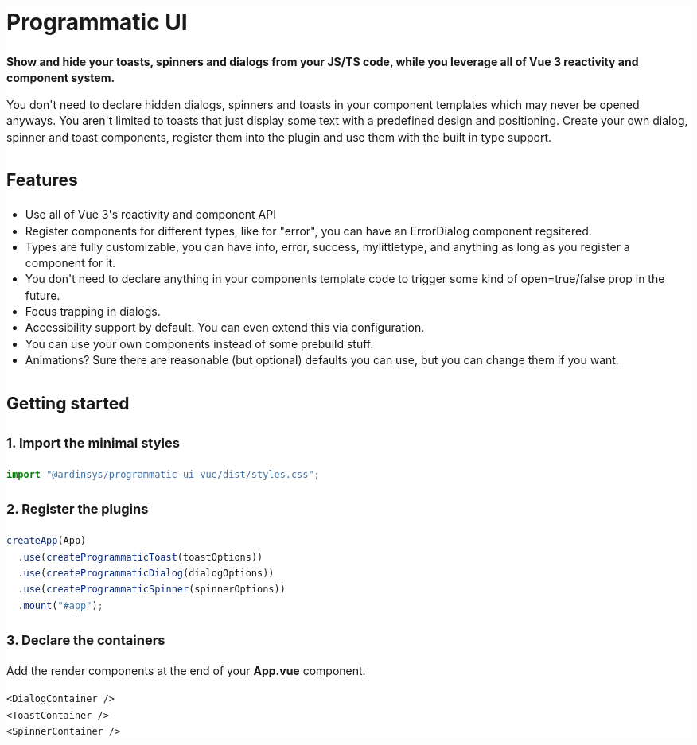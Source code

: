 # Programmatic UI

**Show and hide your toasts, spinners and dialogs from your JS/TS code, while you leverage all of Vue 3 reactivity and component system.**

You don't need to declare hidden dialogs, spinners and toasts in your component templates which may never be opened anyways. You aren't limited to toasts that just display some text with a predefined design and positioning. Create your own dialog, spinner and toast components, register them into the plugin and use them with the built in type support.

## Features

- Use all of Vue 3's reactivity and component API
- Register components for different types, like for "error", you can have an ErrorDialog component regsitered.
- Types are fully customizable, you can have info, error, success, mylittletype, and anything as long as you register a component for it.
- You don't need to declare anything in your components template code to trigger some kind of open=true/false prop in the future.
- Focus trapping in dialogs.
- Accessibility support by default. You can even extend this via configuration.
- You can use your own components instead of some prebuild stuff.
- Animations? Sure there are reasonable (but optional) defaults you can use, but you can change them if you want.

## Getting started

### 1. Import the minimal styles

```ts
import "@ardinsys/programmatic-ui-vue/dist/styles.css";
```

### 2. Register the plugins

```ts
createApp(App)
  .use(createProgrammaticToast(toastOptions))
  .use(createProgrammaticDialog(dialogOptions))
  .use(createProgrammaticSpinner(spinnerOptions))
  .mount("#app");
```

### 3. Declare the containers

Add the render components at the end of your **App.vue** component.

```tsx
<DialogContainer />
<ToastContainer />
<SpinnerContainer />
```
